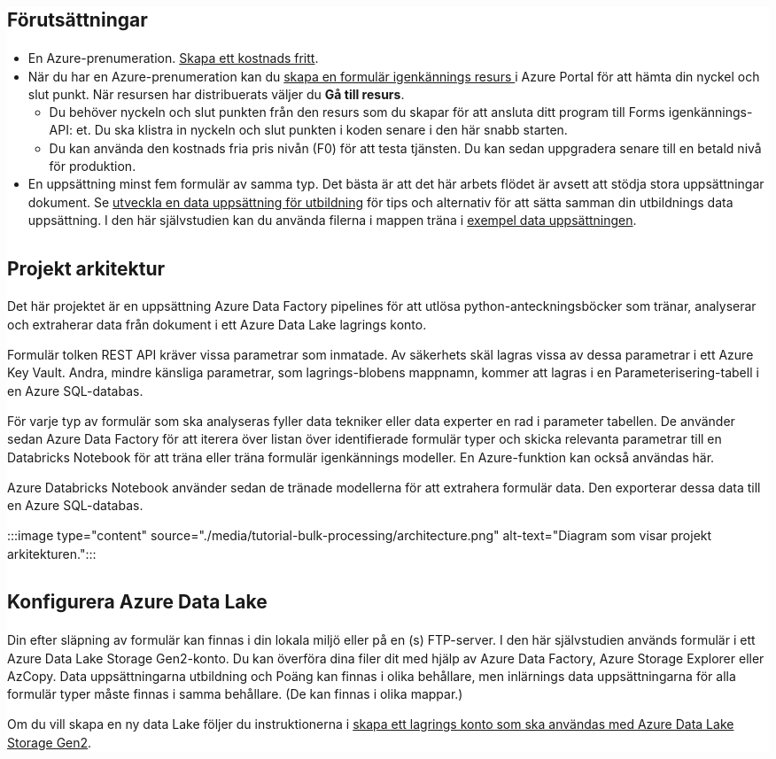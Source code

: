 ## <a name="prerequisites"></a>Förutsättningar

* En Azure-prenumeration. [Skapa ett kostnads fritt](https://azure.microsoft.com/free/cognitive-services/).
* När du har en Azure-prenumeration kan du <a href="https://ms.portal.azure.com/#create/Microsoft.CognitiveServicesFormRecognizer"  title=" skapa en formulär igenkännings resurs "  target="_blank"> skapa en formulär igenkännings resurs <span class="docon docon-navigate-external x-hidden-focus"></span> </a> i Azure Portal för att hämta din nyckel och slut punkt. När resursen har distribuerats väljer du **Gå till resurs**.
    * Du behöver nyckeln och slut punkten från den resurs som du skapar för att ansluta ditt program till Forms igenkännings-API: et. Du ska klistra in nyckeln och slut punkten i koden senare i den här snabb starten.
    * Du kan använda den kostnads fria pris nivån (F0) för att testa tjänsten. Du kan sedan uppgradera senare till en betald nivå för produktion.
* En uppsättning minst fem formulär av samma typ. Det bästa är att det här arbets flödet är avsett att stödja stora uppsättningar dokument. Se [utveckla en data uppsättning för utbildning](./build-training-data-set.md) för tips och alternativ för att sätta samman din utbildnings data uppsättning. I den här självstudien kan du använda filerna i mappen träna i [exempel data uppsättningen](https://go.microsoft.com/fwlink/?linkid=2128080).

## <a name="project-architecture"></a>Projekt arkitektur 

Det här projektet är en uppsättning Azure Data Factory pipelines för att utlösa python-anteckningsböcker som tränar, analyserar och extraherar data från dokument i ett Azure Data Lake lagrings konto.

Formulär tolken REST API kräver vissa parametrar som inmatade. Av säkerhets skäl lagras vissa av dessa parametrar i ett Azure Key Vault. Andra, mindre känsliga parametrar, som lagrings-blobens mappnamn, kommer att lagras i en Parameterisering-tabell i en Azure SQL-databas.

För varje typ av formulär som ska analyseras fyller data tekniker eller data experter en rad i parameter tabellen. De använder sedan Azure Data Factory för att iterera över listan över identifierade formulär typer och skicka relevanta parametrar till en Databricks Notebook för att träna eller träna formulär igenkännings modeller. En Azure-funktion kan också användas här.

Azure Databricks Notebook använder sedan de tränade modellerna för att extrahera formulär data. Den exporterar dessa data till en Azure SQL-databas.

:::image type="content" source="./media/tutorial-bulk-processing/architecture.png" alt-text="Diagram som visar projekt arkitekturen.":::


## <a name="set-up-azure-data-lake"></a>Konfigurera Azure Data Lake

Din efter släpning av formulär kan finnas i din lokala miljö eller på en (s) FTP-server. I den här självstudien används formulär i ett Azure Data Lake Storage Gen2-konto. Du kan överföra dina filer dit med hjälp av Azure Data Factory, Azure Storage Explorer eller AzCopy. Data uppsättningarna utbildning och Poäng kan finnas i olika behållare, men inlärnings data uppsättningarna för alla formulär typer måste finnas i samma behållare. (De kan finnas i olika mappar.)

Om du vill skapa en ny data Lake följer du instruktionerna i [skapa ett lagrings konto som ska användas med Azure Data Lake Storage Gen2](../../storage/blobs/create-data-lake-storage-account.md).
